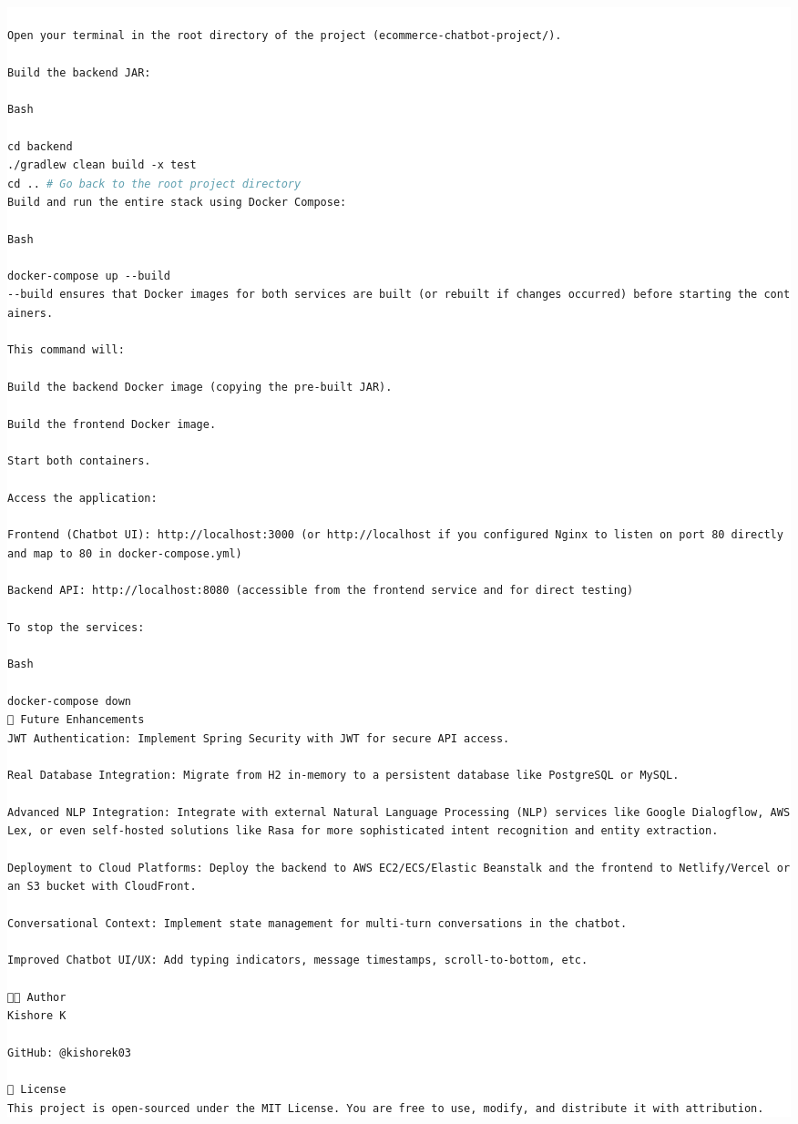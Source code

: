 ```dockerfile

Open your terminal in the root directory of the project (ecommerce-chatbot-project/).

Build the backend JAR:

Bash

cd backend
./gradlew clean build -x test
cd .. # Go back to the root project directory
Build and run the entire stack using Docker Compose:

Bash

docker-compose up --build
--build ensures that Docker images for both services are built (or rebuilt if changes occurred) before starting the containers.

This command will:

Build the backend Docker image (copying the pre-built JAR).

Build the frontend Docker image.

Start both containers.

Access the application:

Frontend (Chatbot UI): http://localhost:3000 (or http://localhost if you configured Nginx to listen on port 80 directly and map to 80 in docker-compose.yml)

Backend API: http://localhost:8080 (accessible from the frontend service and for direct testing)

To stop the services:

Bash

docker-compose down
🔮 Future Enhancements
JWT Authentication: Implement Spring Security with JWT for secure API access.

Real Database Integration: Migrate from H2 in-memory to a persistent database like PostgreSQL or MySQL.

Advanced NLP Integration: Integrate with external Natural Language Processing (NLP) services like Google Dialogflow, AWS Lex, or even self-hosted solutions like Rasa for more sophisticated intent recognition and entity extraction.

Deployment to Cloud Platforms: Deploy the backend to AWS EC2/ECS/Elastic Beanstalk and the frontend to Netlify/Vercel or an S3 bucket with CloudFront.

Conversational Context: Implement state management for multi-turn conversations in the chatbot.

Improved Chatbot UI/UX: Add typing indicators, message timestamps, scroll-to-bottom, etc.

👨‍💻 Author
Kishore K

GitHub: @kishorek03

📄 License
This project is open-sourced under the MIT License. You are free to use, modify, and distribute it with attribution.
```